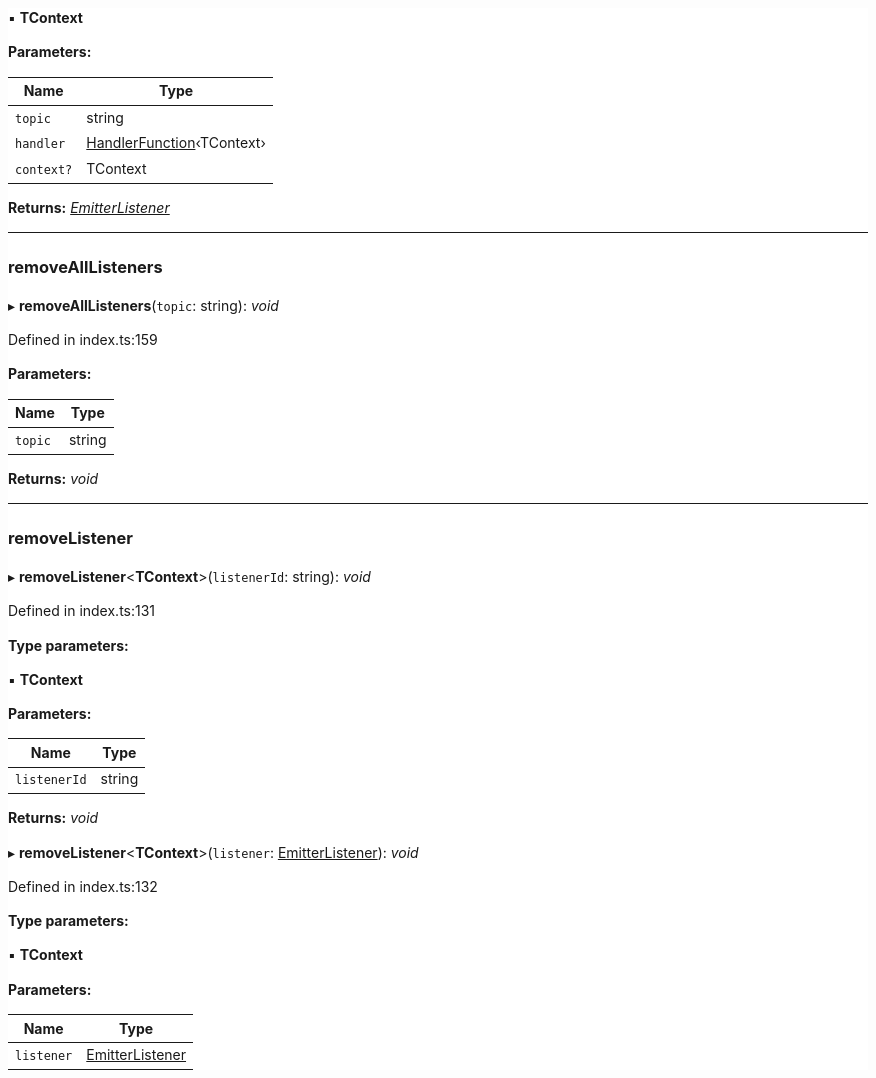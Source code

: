 ▪ **TContext**

**Parameters:**

Name | Type |
------ | ------ |
`topic` | string |
`handler` | [HandlerFunction](../README.md#handlerfunction)‹TContext› |
`context?` | TContext |

**Returns:** *[EmitterListener](emitterlistener.md)*

___

###  removeAllListeners

▸ **removeAllListeners**(`topic`: string): *void*

Defined in index.ts:159

**Parameters:**

Name | Type |
------ | ------ |
`topic` | string |

**Returns:** *void*

___

###  removeListener

▸ **removeListener**<**TContext**>(`listenerId`: string): *void*

Defined in index.ts:131

**Type parameters:**

▪ **TContext**

**Parameters:**

Name | Type |
------ | ------ |
`listenerId` | string |

**Returns:** *void*

▸ **removeListener**<**TContext**>(`listener`: [EmitterListener](emitterlistener.md)): *void*

Defined in index.ts:132

**Type parameters:**

▪ **TContext**

**Parameters:**

Name | Type |
------ | ------ |
`listener` | [EmitterListener](emitterlistener.md) |
